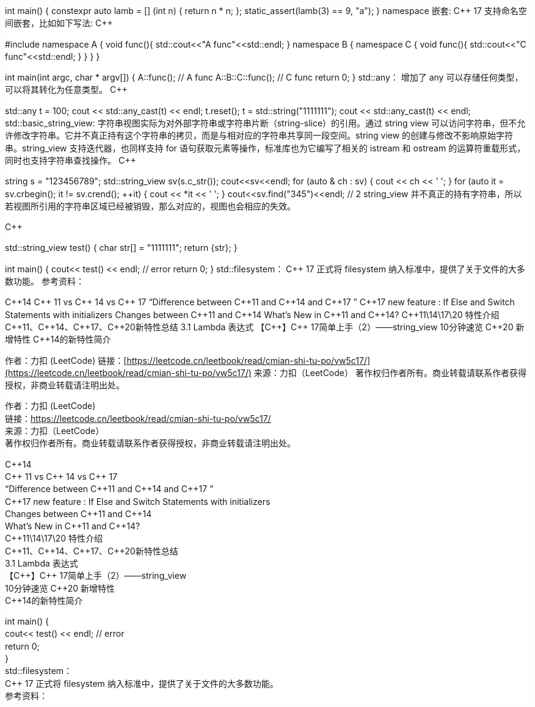 int main() { constexpr auto lamb = [] (int n) { return n * n; }; static_assert(lamb(3) == 9, "a"); } namespace 嵌套: C++ 17 支持命名空间嵌套，比如如下写法: C++

#include <iostream> namespace A { void func(){ std::cout<<"A func"<<std::endl; } namespace B { namespace C { void func(){ std::cout<<"C func"<<std::endl; } } } }

int main(int argc, char * argv[]) { A::func(); // A func A::B::C::func(); // C func return 0; } std::any： 增加了 any 可以存储任何类型，可以将其转化为任意类型。 C++

std::any t = 100; cout << std::any_cast<int>(t) << endl; t.reset(); t = std::string("1111111"); cout << std::any_cast<string>(t) << endl; std::basic_string_view: 字符串视图实际为对外部字符串或字符串片断（string-slice）的引用。通过 string view 可以访问字符串，但不允许修改字符串。它并不真正持有这个字符串的拷贝，而是与相对应的字符串共享同一段空间。string view 的创建与修改不影响原始字符串。string_view 支持迭代器，也同样支持 for 语句获取元素等操作，标准库也为它编写了相关的 istream 和 ostream 的运算符重载形式，同时也支持字符串查找操作。 C++

string s = "123456789"; std::string_view sv(s.c_str()); cout<<sv<<endl; for (auto & ch : sv) { cout << ch << ' '; } for (auto it = sv.crbegin(); it != sv.crend(); ++it) { cout << *it << ' '; } cout<<sv.find("345")<<endl; // 2 string_view 并不真正的持有字符串，所以若视图所引用的字符串区域已经被销毁，那么对应的，视图也会相应的失效。

C++

std::string_view test() { char str[] = "1111111"; return {str}; }

int main() { cout<< test() << endl; // error return 0; } std::filesystem： C++ 17 正式将 filesystem 纳入标准中，提供了关于文件的大多数功能。 参考资料：

C++14 C++ 11 vs C++ 14 vs C++ 17 “Difference between C++11 and C++14 and C++17 ” C++17 new feature : If Else and Switch Statements with initializers Changes between C++11 and C++14 What’s New in C++11 and C++14? C++11\14\17\20 特性介绍 C++11、C++14、C++17、C++20新特性总结 3.1 Lambda 表达式 【C++】C++ 17简单上手（2）——string_view 10分钟速览 C++20 新增特性 C++14的新特性简介

作者：力扣 (LeetCode) 链接：[https://leetcode.cn/leetbook/read/cmian-shi-tu-po/vw5c17/](https://leetcode.cn/leetbook/read/cmian-shi-tu-po/vw5c17/) 来源：力扣（LeetCode） 著作权归作者所有。商业转载请联系作者获得授权，非商业转载请注明出处。


作者：力扣 (LeetCode)  
链接：https://leetcode.cn/leetbook/read/cmian-shi-tu-po/vw5c17/  
来源：力扣（LeetCode）  
著作权归作者所有。商业转载请联系作者获得授权，非商业转载请注明出处。
 
C++14  
C++ 11 vs C++ 14 vs C++ 17  
“Difference between C++11 and C++14 and C++17 ”  
C++17 new feature : If Else and Switch Statements with initializers  
Changes between C++11 and C++14  
What’s New in C++11 and C++14?  
C++11\14\17\20 特性介绍  
C++11、C++14、C++17、C++20新特性总结  
3.1 Lambda 表达式  
【C++】C++ 17简单上手（2）——string_view  
10分钟速览 C++20 新增特性  
C++14的新特性简介
 
int main() {  
cout<< test() << endl; // error  
return 0;  
}  
std::filesystem：  
C++ 17 正式将 filesystem 纳入标准中，提供了关于文件的大多数功能。  
参考资料：
 